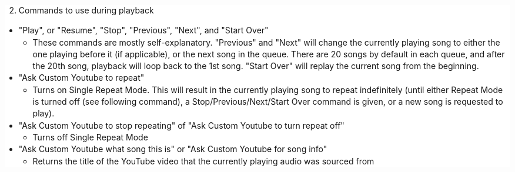 2. Commands to use during playback
* "Play", or "Resume", "Stop", "Previous", "Next", and "Start Over"
	* These commands are mostly self-explanatory.  "Previous" and "Next" will change the currently playing song to either the one playing before it (if applicable), or the next song in the queue. There are 20 songs by default in each queue, and after the 20th song, playback will loop back to the 1st song. "Start Over" will replay the current song from the beginning.
* "Ask Custom Youtube to repeat"
	* Turns on Single Repeat Mode. This will result in the currently playing song to repeat indefinitely (until either Repeat Mode is turned off (see following command), a Stop/Previous/Next/Start Over command is given, or a new song is requested to play).
* "Ask Custom Youtube to stop repeating" of "Ask Custom Youtube to turn repeat off"
	* Turns off Single Repeat Mode
* "Ask Custom Youtube what song this is" or "Ask Custom Youtube for song info"
	* Returns the title of the YouTube video that the currently playing audio was sourced from